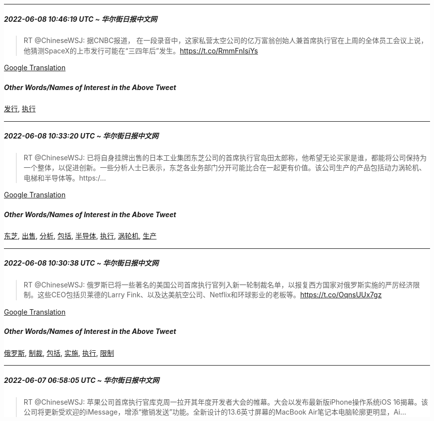 ___
##### 2022-06-08 10:46:19 UTC ~ 华尔街日报中文网
> RT @ChineseWSJ: 据CNBC报道， 在一段录音中，这家私营太空公司的亿万富翁创始人兼首席执行官在上周的全体员工会议上说，他猜测SpaceX的上市发行可能在“三四年后”发生。https://t.co/RmmFnIsiYs

[Google Translation](https://translate.google.com/?hi=en&tab=TT&sl=zh-CN&tl=en&op=translate&text=RT+%40ChineseWSJ%3A+%E6%8D%AECNBC%E6%8A%A5%E9%81%93%EF%BC%8C+%E5%9C%A8%E4%B8%80%E6%AE%B5%E5%BD%95%E9%9F%B3%E4%B8%AD%EF%BC%8C%E8%BF%99%E5%AE%B6%E7%A7%81%E8%90%A5%E5%A4%AA%E7%A9%BA%E5%85%AC%E5%8F%B8%E7%9A%84%E4%BA%BF%E4%B8%87%E5%AF%8C%E7%BF%81%E5%88%9B%E5%A7%8B%E4%BA%BA%E5%85%BC%E9%A6%96%E5%B8%AD%E6%89%A7%E8%A1%8C%E5%AE%98%E5%9C%A8%E4%B8%8A%E5%91%A8%E7%9A%84%E5%85%A8%E4%BD%93%E5%91%98%E5%B7%A5%E4%BC%9A%E8%AE%AE%E4%B8%8A%E8%AF%B4%EF%BC%8C%E4%BB%96%E7%8C%9C%E6%B5%8BSpaceX%E7%9A%84%E4%B8%8A%E5%B8%82%E5%8F%91%E8%A1%8C%E5%8F%AF%E8%83%BD%E5%9C%A8%E2%80%9C%E4%B8%89%E5%9B%9B%E5%B9%B4%E5%90%8E%E2%80%9D%E5%8F%91%E7%94%9F%E3%80%82https%3A%2F%2Ft.co%2FRmmFnIsiYs)
##### Other Words/Names of Interest in the Above Tweet
[发行](发行.md), [执行](执行.md)
___
##### 2022-06-08 10:33:20 UTC ~ 华尔街日报中文网
> RT @ChineseWSJ: 已将自身挂牌出售的日本工业集团东芝公司的首席执行官岛田太郎称，他希望无论买家是谁，都能将公司保持为一个整体，以促进创新。一些分析人士已表示，东芝各业务部门分开可能比合在一起更有价值。该公司生产的产品包括动力涡轮机、电梯和半导体等。https:/…

[Google Translation](https://translate.google.com/?hi=en&tab=TT&sl=zh-CN&tl=en&op=translate&text=RT+%40ChineseWSJ%3A+%E5%B7%B2%E5%B0%86%E8%87%AA%E8%BA%AB%E6%8C%82%E7%89%8C%E5%87%BA%E5%94%AE%E7%9A%84%E6%97%A5%E6%9C%AC%E5%B7%A5%E4%B8%9A%E9%9B%86%E5%9B%A2%E4%B8%9C%E8%8A%9D%E5%85%AC%E5%8F%B8%E7%9A%84%E9%A6%96%E5%B8%AD%E6%89%A7%E8%A1%8C%E5%AE%98%E5%B2%9B%E7%94%B0%E5%A4%AA%E9%83%8E%E7%A7%B0%EF%BC%8C%E4%BB%96%E5%B8%8C%E6%9C%9B%E6%97%A0%E8%AE%BA%E4%B9%B0%E5%AE%B6%E6%98%AF%E8%B0%81%EF%BC%8C%E9%83%BD%E8%83%BD%E5%B0%86%E5%85%AC%E5%8F%B8%E4%BF%9D%E6%8C%81%E4%B8%BA%E4%B8%80%E4%B8%AA%E6%95%B4%E4%BD%93%EF%BC%8C%E4%BB%A5%E4%BF%83%E8%BF%9B%E5%88%9B%E6%96%B0%E3%80%82%E4%B8%80%E4%BA%9B%E5%88%86%E6%9E%90%E4%BA%BA%E5%A3%AB%E5%B7%B2%E8%A1%A8%E7%A4%BA%EF%BC%8C%E4%B8%9C%E8%8A%9D%E5%90%84%E4%B8%9A%E5%8A%A1%E9%83%A8%E9%97%A8%E5%88%86%E5%BC%80%E5%8F%AF%E8%83%BD%E6%AF%94%E5%90%88%E5%9C%A8%E4%B8%80%E8%B5%B7%E6%9B%B4%E6%9C%89%E4%BB%B7%E5%80%BC%E3%80%82%E8%AF%A5%E5%85%AC%E5%8F%B8%E7%94%9F%E4%BA%A7%E7%9A%84%E4%BA%A7%E5%93%81%E5%8C%85%E6%8B%AC%E5%8A%A8%E5%8A%9B%E6%B6%A1%E8%BD%AE%E6%9C%BA%E3%80%81%E7%94%B5%E6%A2%AF%E5%92%8C%E5%8D%8A%E5%AF%BC%E4%BD%93%E7%AD%89%E3%80%82https%3A%2F%E2%80%A6)
##### Other Words/Names of Interest in the Above Tweet
[东芝](东芝.md), [出售](出售.md), [分析](分析.md), [包括](包括.md), [半导体](半导体.md), [执行](执行.md), [涡轮机](涡轮机.md), [生产](生产.md)
___
##### 2022-06-08 10:30:38 UTC ~ 华尔街日报中文网
> RT @ChineseWSJ: 俄罗斯已将一些著名的美国公司首席执行官列入新一轮制裁名单，以报复西方国家对俄罗斯实施的严厉经济限制。这些CEO包括贝莱德的Larry Fink、以及达美航空公司、Netflix和环球影业的老板等。https://t.co/OqnsUUx7gz

[Google Translation](https://translate.google.com/?hi=en&tab=TT&sl=zh-CN&tl=en&op=translate&text=RT+%40ChineseWSJ%3A+%E4%BF%84%E7%BD%97%E6%96%AF%E5%B7%B2%E5%B0%86%E4%B8%80%E4%BA%9B%E8%91%97%E5%90%8D%E7%9A%84%E7%BE%8E%E5%9B%BD%E5%85%AC%E5%8F%B8%E9%A6%96%E5%B8%AD%E6%89%A7%E8%A1%8C%E5%AE%98%E5%88%97%E5%85%A5%E6%96%B0%E4%B8%80%E8%BD%AE%E5%88%B6%E8%A3%81%E5%90%8D%E5%8D%95%EF%BC%8C%E4%BB%A5%E6%8A%A5%E5%A4%8D%E8%A5%BF%E6%96%B9%E5%9B%BD%E5%AE%B6%E5%AF%B9%E4%BF%84%E7%BD%97%E6%96%AF%E5%AE%9E%E6%96%BD%E7%9A%84%E4%B8%A5%E5%8E%89%E7%BB%8F%E6%B5%8E%E9%99%90%E5%88%B6%E3%80%82%E8%BF%99%E4%BA%9BCEO%E5%8C%85%E6%8B%AC%E8%B4%9D%E8%8E%B1%E5%BE%B7%E7%9A%84Larry+Fink%E3%80%81%E4%BB%A5%E5%8F%8A%E8%BE%BE%E7%BE%8E%E8%88%AA%E7%A9%BA%E5%85%AC%E5%8F%B8%E3%80%81Netflix%E5%92%8C%E7%8E%AF%E7%90%83%E5%BD%B1%E4%B8%9A%E7%9A%84%E8%80%81%E6%9D%BF%E7%AD%89%E3%80%82https%3A%2F%2Ft.co%2FOqnsUUx7gz)
##### Other Words/Names of Interest in the Above Tweet
[俄罗斯](俄罗斯.md), [制裁](制裁.md), [包括](包括.md), [实施](实施.md), [执行](执行.md), [限制](限制.md)
___
##### 2022-06-07 06:58:05 UTC ~ 华尔街日报中文网
> RT @ChineseWSJ: 苹果公司首席执行官库克周一拉开其年度开发者大会的帷幕。大会以发布最新版iPhone操作系统iOS 16揭幕。该公司将更新受欢迎的iMessage，增添“撤销发送”功能。全新设计的13.6英寸屏幕的MacBook Air笔记本电脑轮廓更明显，Ai…
